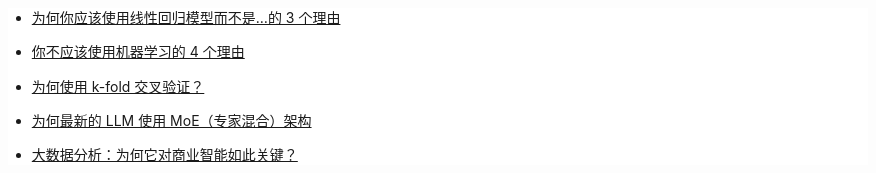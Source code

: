 +   [为何你应该使用线性回归模型而不是…的 3 个理由](https://www.kdnuggets.com/2021/08/3-reasons-linear-regression-instead-neural-networks.html)

+   [你不应该使用机器学习的 4 个理由](https://www.kdnuggets.com/2021/12/4-reasons-shouldnt-machine-learning.html)

+   [为何使用 k-fold 交叉验证？](https://www.kdnuggets.com/2022/07/kfold-cross-validation.html)

+   [为何最新的 LLM 使用 MoE（专家混合）架构](https://www.kdnuggets.com/why-the-newest-llms-use-a-moe-mixture-of-experts-architecture)

+   [大数据分析：为何它对商业智能如此关键？](https://www.kdnuggets.com/2023/06/big-data-analytics-crucial-business-intelligence.html)
